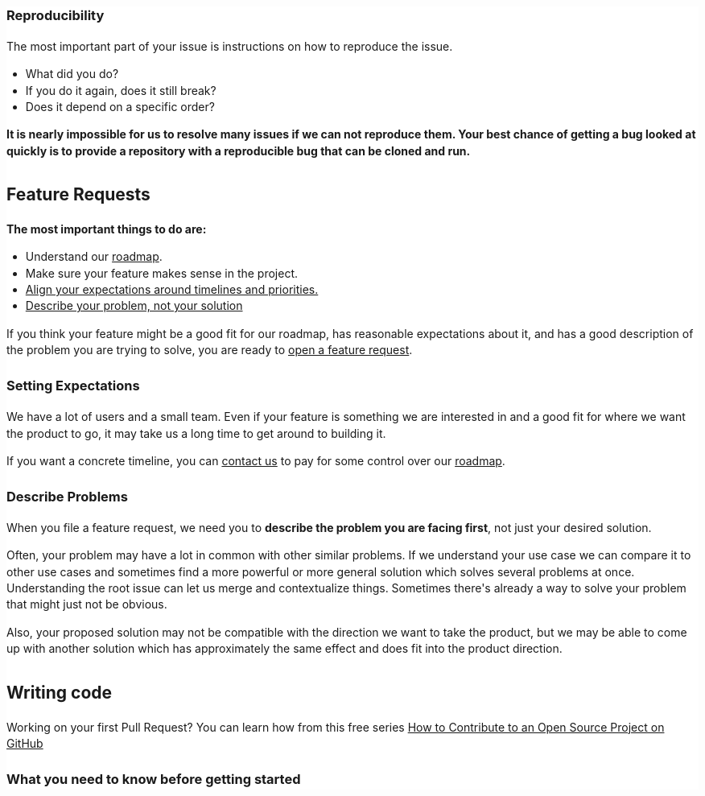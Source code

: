 ### Reproducibility

The most important part of your issue is instructions on how to reproduce the issue.
- What did you do?
- If you do it again, does it still break?
- Does it depend on a specific order?

**It is nearly impossible for us to resolve many issues if we can not reproduce them. Your best chance of getting a bug looked at quickly is to provide a repository with a reproducible bug that can be cloned and run.**

## Feature Requests

**The most important things to do are:**

- Understand our [roadmap](https://on.cypress.io/roadmap).
- Make sure your feature makes sense in the project.
- [Align your expectations around timelines and priorities.](#setting-expectations)
- [Describe your problem, not your solution](#describe-problems)

If you think your feature might be a good fit for our roadmap, has reasonable expectations about it, and has a good description of the problem you are trying to solve, you are ready to [open a feature request](https://github.com/cypress-io/cypress/issues/new).

### Setting Expectations

We have a lot of users and a small team. Even if your feature is something we are interested in and a good fit for where we want the product to go, it may take us a long time to get around to building it.

If you want a concrete timeline, you can [contact us](mailto:support@cypress.io) to pay for some control over our [roadmap](https://on.cypress.io/roadmap).

### Describe Problems

When you file a feature request, we need you to **describe the problem you are facing first**, not just your desired solution.

Often, your problem may have a lot in common with other similar problems. If we understand your use case we can compare it to other use cases and sometimes find a more powerful or more general solution which solves several problems at once. Understanding the root issue can let us merge and contextualize things. Sometimes there's already a way to solve your problem that might just not be obvious.

Also, your proposed solution may not be compatible with the direction we want to take the product, but we may be able to come up with another solution which has approximately the same effect and does fit into the product direction.

## Writing code

Working on your first Pull Request? You can learn how from this free series [How to Contribute to an Open Source Project on GitHub](https://egghead.io/courses/how-to-contribute-to-an-open-source-project-on-github)

### What you need to know before getting started
